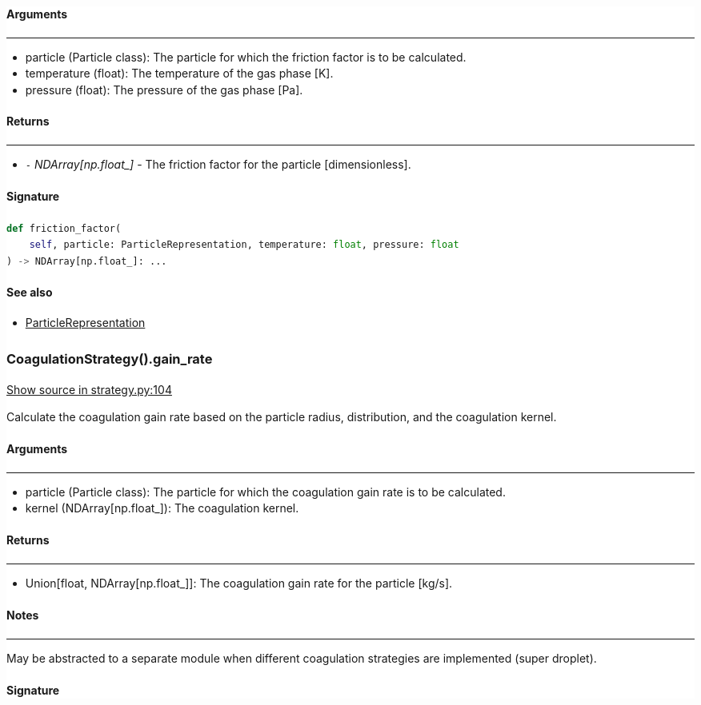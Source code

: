 #### Arguments

-----
- particle (Particle class): The particle for which the friction factor
is to be calculated.
- temperature (float): The temperature of the gas phase [K].
- pressure (float): The pressure of the gas phase [Pa].

#### Returns

--------
- `-` *NDArray[np.float_]* - The friction factor for the particle
[dimensionless].

#### Signature

```python
def friction_factor(
    self, particle: ParticleRepresentation, temperature: float, pressure: float
) -> NDArray[np.float_]: ...
```

#### See also

- [ParticleRepresentation](../../particles/representation.md#particlerepresentation)

### CoagulationStrategy().gain_rate

[Show source in strategy.py:104](../../../../../particula/next/dynamics/coagulation/strategy.py#L104)

Calculate the coagulation gain rate based on the particle radius,
distribution, and the coagulation kernel.

#### Arguments

-----
- particle (Particle class): The particle for which the coagulation
gain rate is to be calculated.
- kernel (NDArray[np.float_]): The coagulation kernel.

#### Returns

--------
- Union[float, NDArray[np.float_]]: The coagulation gain rate for the
particle [kg/s].

#### Notes

------
May be abstracted to a separate module when different coagulation
strategies are implemented (super droplet).

#### Signature

